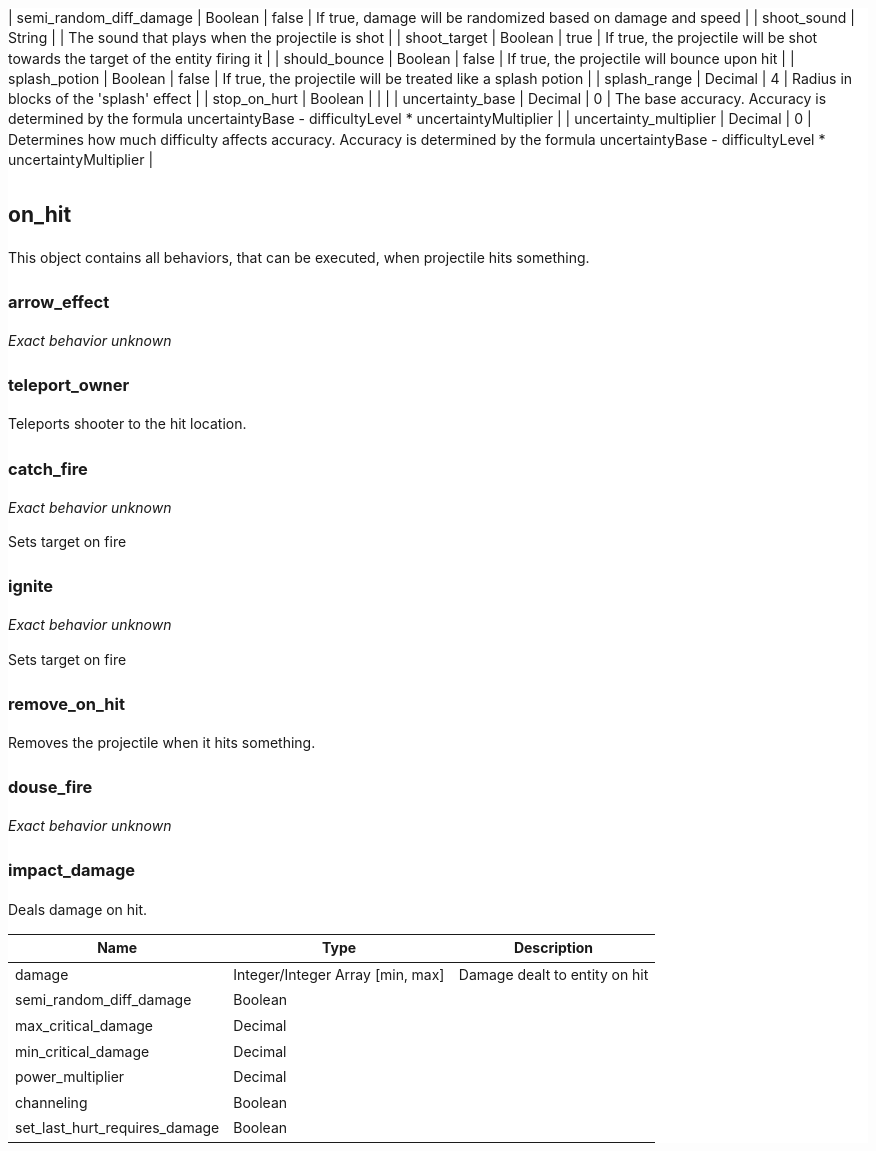 | semi_random_diff_damage   | Boolean          | false         | If true, damage will be randomized based on damage and speed                                                                                      |
| shoot_sound               | String           |               | The sound that plays when the projectile is shot                                                                                                  |
| shoot_target              | Boolean          | true          | If true, the projectile will be shot towards the target of the entity firing it                                                                   |
| should_bounce             | Boolean          | false         | If true, the projectile will bounce upon hit                                                                                                      |
| splash_potion             | Boolean          | false         | If true, the projectile will be treated like a splash potion                                                                                      |
| splash_range              | Decimal          | 4             | Radius in blocks of the 'splash' effect                                                                                                           |
| stop_on_hurt              | Boolean          |               |                                                                                                                                                   |
| uncertainty_base          | Decimal          | 0             | The base accuracy. Accuracy is determined by the formula uncertaintyBase - difficultyLevel \* uncertaintyMultiplier                               |
| uncertainty_multiplier    | Decimal          | 0             | Determines how much difficulty affects accuracy. Accuracy is determined by the formula uncertaintyBase - difficultyLevel \* uncertaintyMultiplier |

## on_hit

This object contains all behaviors, that can be executed, when projectile hits something.

### arrow_effect

_Exact behavior unknown_

### teleport_owner

Teleports shooter to the hit location.

### catch_fire

_Exact behavior unknown_

Sets target on fire

### ignite

_Exact behavior unknown_

Sets target on fire

### remove_on_hit

Removes the projectile when it hits something.

### douse_fire

_Exact behavior unknown_

### impact_damage

Deals damage on hit.

| Name                           | Type                             | Description                   |
| ------------------------------ | -------------------------------- | ----------------------------- |
| damage                         | Integer/Integer Array [min, max] | Damage dealt to entity on hit |
| semi_random_diff_damage        | Boolean                          |                               |
| max_critical_damage            | Decimal                          |                               |
| min_critical_damage            | Decimal                          |                               |
| power_multiplier               | Decimal                          |                               |
| channeling                     | Boolean                          |                               |
| set_last_hurt_requires_damage  | Boolean                          |                               |